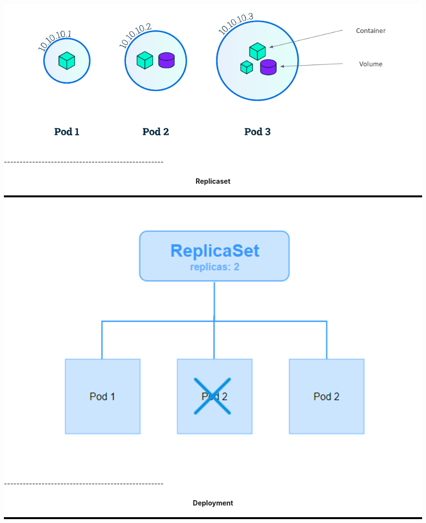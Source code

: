 <center><img src="fotos/archi_pods2.png" width="90%"></img></center>
---------------------------------------------------
<h4 align="center">Replicaset</h4>
<div style="border:2px solid black; margin-bottom:30px"></div>
<center><img src="fotos/replicaset.png" width="90%"></img></center>
---------------------------------------------------

<h4 align="center">Deployment</h4>
<div style="border:2px solid black; margin-bottom:30px"></div>